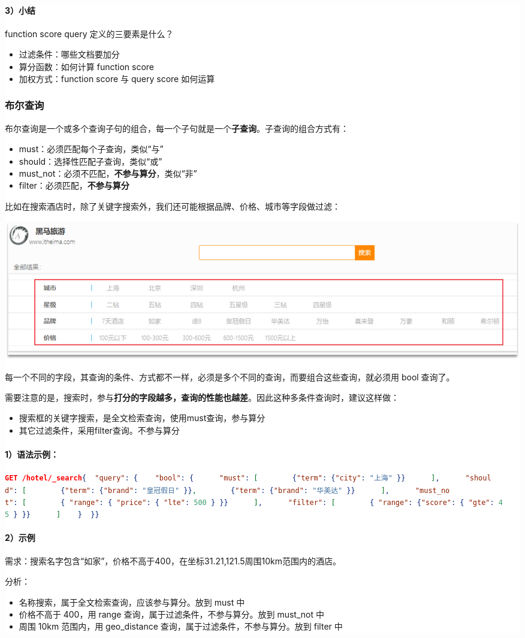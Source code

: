 #### 3）小结

function score query 定义的三要素是什么？

- 过滤条件：哪些文档要加分
- 算分函数：如何计算 function score
- 加权方式：function score 与 query score 如何运算

### 布尔查询

布尔查询是一个或多个查询子句的组合，每一个子句就是一个<b>子查询</b>。子查询的组合方式有：

- must：必须匹配每个子查询，类似“与”
- should：选择性匹配子查询，类似“或”
- must_not：必须不匹配，<b>不参与算分</b>，类似“非”
- filter：必须匹配，<b>不参与算分</b>

比如在搜索酒店时，除了关键字搜索外，我们还可能根据品牌、价格、城市等字段做过滤：

<div align="center"><img src="assets/image-20210721193822848.png"></div>

每一个不同的字段，其查询的条件、方式都不一样，必须是多个不同的查询，而要组合这些查询，就必须用 bool 查询了。

需要注意的是，搜索时，参与<b>打分的字段越多，查询的性能也越差</b>。因此这种多条件查询时，建议这样做：

- 搜索框的关键字搜索，是全文检索查询，使用must查询，参与算分
- 其它过滤条件，采用filter查询。不参与算分

#### 1）语法示例：

```json
GET /hotel/_search{  "query": {    "bool": {      "must": [        {"term": {"city": "上海" }}      ],      "should": [        {"term": {"brand": "皇冠假日" }},        {"term": {"brand": "华美达" }}      ],      "must_not": [        { "range": { "price": { "lte": 500 } }}      ],      "filter": [        { "range": {"score": { "gte": 45 } }}      ]    }  }}
```

#### 2）示例

需求：搜索名字包含“如家”，价格不高于400，在坐标31.21,121.5周围10km范围内的酒店。

分析：

- 名称搜索，属于全文检索查询，应该参与算分。放到 must 中
- 价格不高于 400，用 range 查询，属于过滤条件，不参与算分。放到 must_not 中
- 周围 10km 范围内，用 geo_distance 查询，属于过滤条件，不参与算分。放到 filter 中
